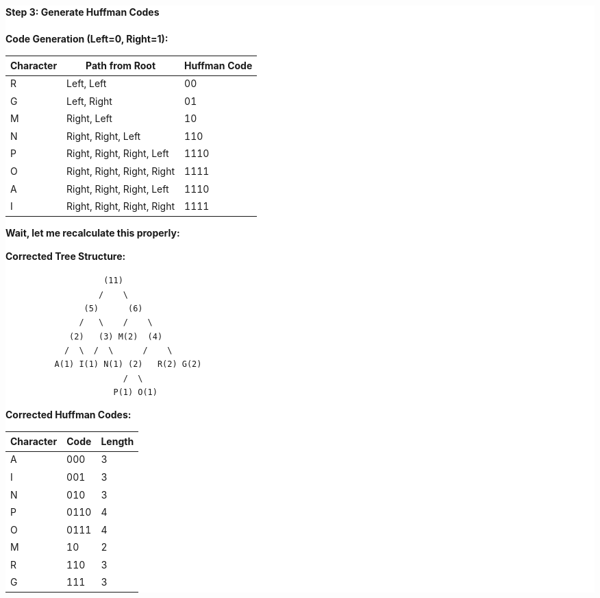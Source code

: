 #### Step 3: Generate Huffman Codes

**Code Generation (Left=0, Right=1):**

| Character | Path from Root             | Huffman Code |
| --------- | -------------------------- | ------------ |
| R         | Left, Left                 | 00           |
| G         | Left, Right                | 01           |
| M         | Right, Left                | 10           |
| N         | Right, Right, Left         | 110          |
| P         | Right, Right, Right, Left  | 1110         |
| O         | Right, Right, Right, Right | 1111         |
| A         | Right, Right, Right, Left  | 1110         |
| I         | Right, Right, Right, Right | 1111         |

**Wait, let me recalculate this properly:**

**Corrected Tree Structure:**

```
                    (11)
                   /    \
                (5)      (6)
               /   \    /    \
             (2)   (3) M(2)  (4)
            /  \  /  \      /    \
          A(1) I(1) N(1) (2)   R(2) G(2)
                        /  \
                      P(1) O(1)
```

**Corrected Huffman Codes:**

| Character | Code | Length |
| --------- | ---- | ------ |
| A         | 000  | 3      |
| I         | 001  | 3      |
| N         | 010  | 3      |
| P         | 0110 | 4      |
| O         | 0111 | 4      |
| M         | 10   | 2      |
| R         | 110  | 3      |
| G         | 111  | 3      |
